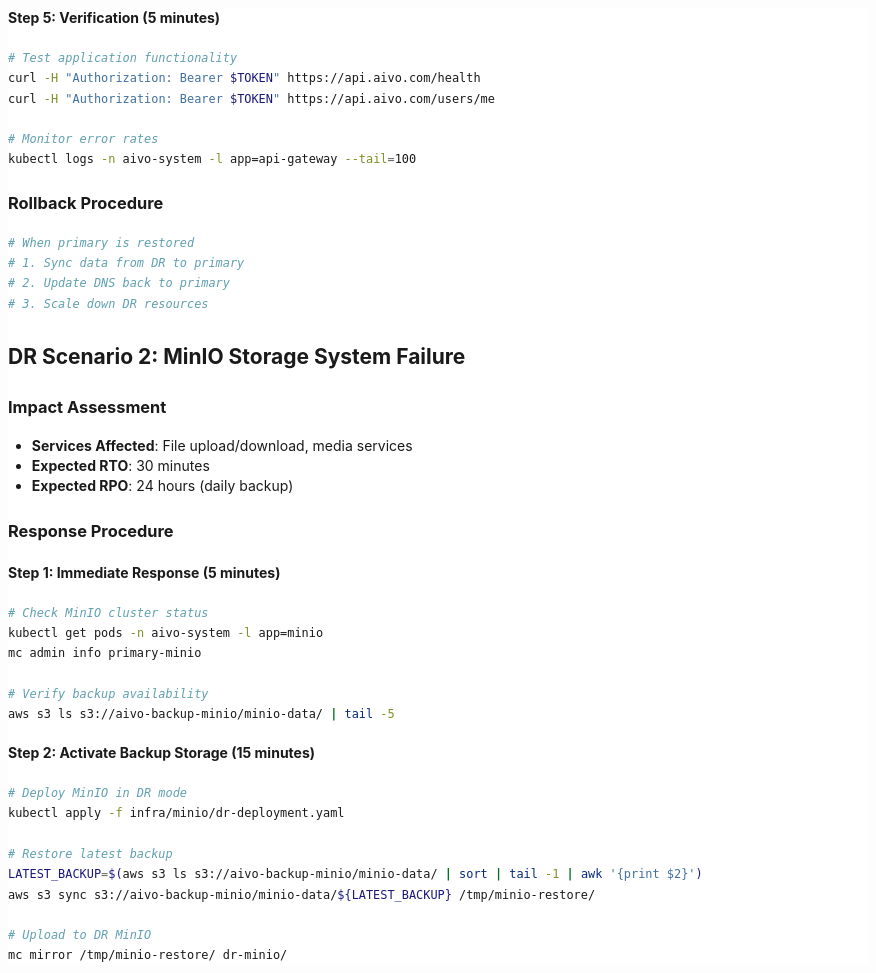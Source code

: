 #### Step 5: Verification (5 minutes)

```bash
# Test application functionality
curl -H "Authorization: Bearer $TOKEN" https://api.aivo.com/health
curl -H "Authorization: Bearer $TOKEN" https://api.aivo.com/users/me

# Monitor error rates
kubectl logs -n aivo-system -l app=api-gateway --tail=100
```

### Rollback Procedure

```bash
# When primary is restored
# 1. Sync data from DR to primary
# 2. Update DNS back to primary
# 3. Scale down DR resources
```

## DR Scenario 2: MinIO Storage System Failure

### Impact Assessment

- **Services Affected**: File upload/download, media services
- **Expected RTO**: 30 minutes
- **Expected RPO**: 24 hours (daily backup)

### Response Procedure

#### Step 1: Immediate Response (5 minutes)

```bash
# Check MinIO cluster status
kubectl get pods -n aivo-system -l app=minio
mc admin info primary-minio

# Verify backup availability
aws s3 ls s3://aivo-backup-minio/minio-data/ | tail -5
```

#### Step 2: Activate Backup Storage (15 minutes)

```bash
# Deploy MinIO in DR mode
kubectl apply -f infra/minio/dr-deployment.yaml

# Restore latest backup
LATEST_BACKUP=$(aws s3 ls s3://aivo-backup-minio/minio-data/ | sort | tail -1 | awk '{print $2}')
aws s3 sync s3://aivo-backup-minio/minio-data/${LATEST_BACKUP} /tmp/minio-restore/

# Upload to DR MinIO
mc mirror /tmp/minio-restore/ dr-minio/
```
